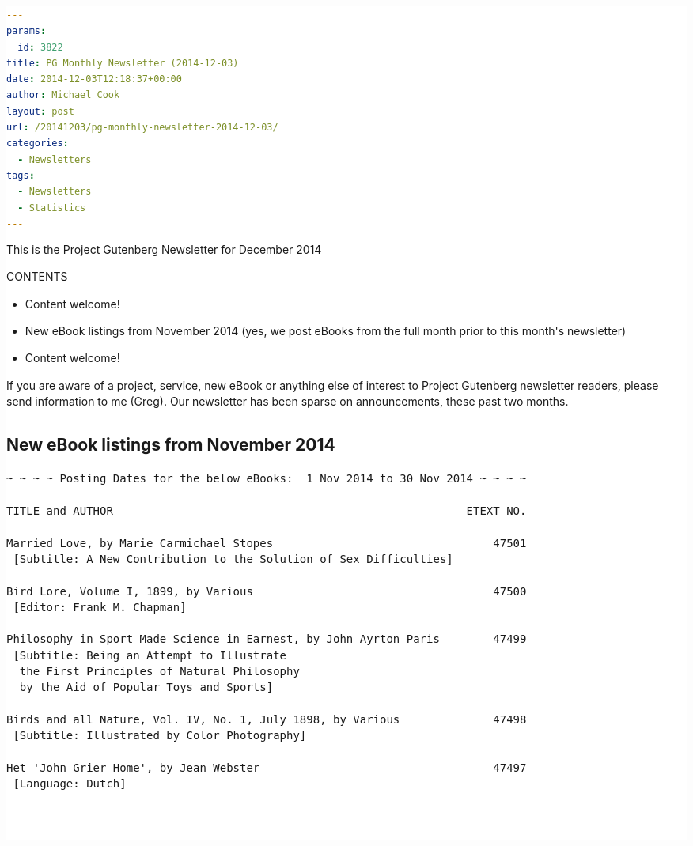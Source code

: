 ```yaml
---
params:
  id: 3822
title: PG Monthly Newsletter (2014-12-03)
date: 2014-12-03T12:18:37+00:00
author: Michael Cook
layout: post
url: /20141203/pg-monthly-newsletter-2014-12-03/
categories:
  - Newsletters
tags:
  - Newsletters
  - Statistics
---
```

This is the Project Gutenberg Newsletter for December 2014

CONTENTS

* Content welcome!

* New eBook listings from November 2014 (yes, we post eBooks from
the full month prior to this month's newsletter)


* Content welcome!

If you are aware of a project, service, new eBook or anything else of
interest to Project Gutenberg newsletter readers, please send
information to me (Greg).  Our newsletter has been sparse on
announcements, these past two months.


## New eBook listings from November 2014

<pre>
~ ~ ~ ~ Posting Dates for the below eBooks:  1 Nov 2014 to 30 Nov 2014 ~ ~ ~ ~

TITLE and AUTHOR                                                     ETEXT NO.

Married Love, by Marie Carmichael Stopes                                 47501
 [Subtitle: A New Contribution to the Solution of Sex Difficulties]

Bird Lore, Volume I, 1899, by Various                                    47500
 [Editor: Frank M. Chapman]

Philosophy in Sport Made Science in Earnest, by John Ayrton Paris        47499
 [Subtitle: Being an Attempt to Illustrate
  the First Principles of Natural Philosophy
  by the Aid of Popular Toys and Sports]

Birds and all Nature, Vol. IV, No. 1, July 1898, by Various              47498
 [Subtitle: Illustrated by Color Photography]

Het 'John Grier Home', by Jean Webster                                   47497
 [Language: Dutch]
